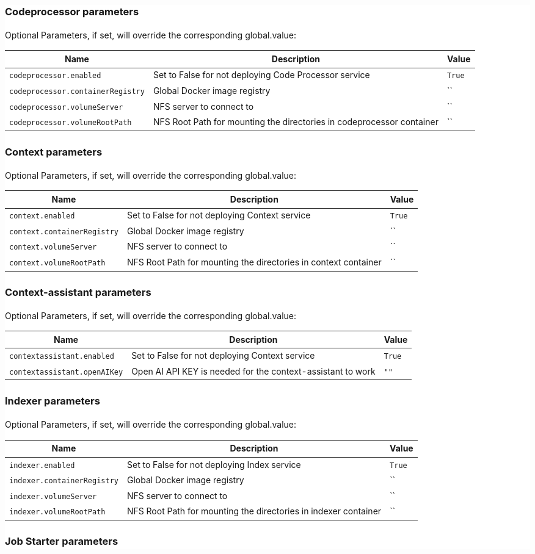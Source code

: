 ### Codeprocessor parameters

Optional Parameters, if set, will override the corresponding global.value:

| Name                              | Description                                                           | Value  |
|-----------------------------------|-----------------------------------------------------------------------|--------|
| `codeprocessor.enabled`           | Set to False for not deploying Code Processor service                 | `True` |
| `codeprocessor.containerRegistry` | Global Docker image registry                                          | ``     |
| `codeprocessor.volumeServer`      | NFS server to connect to                                              | ``     |
| `codeprocessor.volumeRootPath`    | NFS Root Path for mounting the directories in codeprocessor container | ``     |

### Context parameters

Optional Parameters, if set, will override the corresponding global.value:

| Name                        | Description                                                     | Value  |
|-----------------------------|-----------------------------------------------------------------|--------|
| `context.enabled`           | Set to False for not deploying Context service                  | `True` |
| `context.containerRegistry` | Global Docker image registry                                    | ``     |
| `context.volumeServer`      | NFS server to connect to                                        | ``     |
| `context.volumeRootPath`    | NFS Root Path for mounting the directories in context container | ``     |

### Context-assistant parameters

Optional Parameters, if set, will override the corresponding global.value:

| Name                        | Description                                                     | Value  |
|-----------------------------|-----------------------------------------------------------------|--------|
| `contextassistant.enabled`  | Set to False for not deploying Context service                  | `True` |
| `contextassistant.openAIKey`| Open AI API KEY is needed for the context-assistant to work     | `""`   |

### Indexer parameters

Optional Parameters, if set, will override the corresponding global.value:

| Name                        | Description                                                     | Value  |
|-----------------------------|-----------------------------------------------------------------|--------|
| `indexer.enabled`           | Set to False for not deploying Index service                    | `True` |
| `indexer.containerRegistry` | Global Docker image registry                                    | ``     |
| `indexer.volumeServer`      | NFS server to connect to                                        | ``     |
| `indexer.volumeRootPath`    | NFS Root Path for mounting the directories in indexer container | ``     |

### Job Starter parameters
